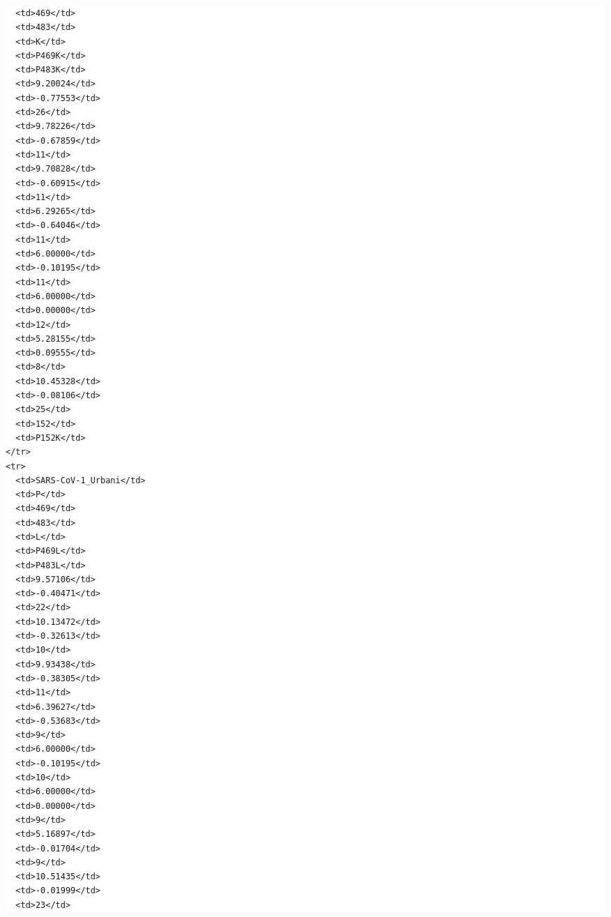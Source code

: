       <td>469</td>
      <td>483</td>
      <td>K</td>
      <td>P469K</td>
      <td>P483K</td>
      <td>9.20024</td>
      <td>-0.77553</td>
      <td>26</td>
      <td>9.78226</td>
      <td>-0.67859</td>
      <td>11</td>
      <td>9.70828</td>
      <td>-0.60915</td>
      <td>11</td>
      <td>6.29265</td>
      <td>-0.64046</td>
      <td>11</td>
      <td>6.00000</td>
      <td>-0.10195</td>
      <td>11</td>
      <td>6.00000</td>
      <td>0.00000</td>
      <td>12</td>
      <td>5.28155</td>
      <td>0.09555</td>
      <td>8</td>
      <td>10.45328</td>
      <td>-0.08106</td>
      <td>25</td>
      <td>152</td>
      <td>P152K</td>
    </tr>
    <tr>
      <td>SARS-CoV-1_Urbani</td>
      <td>P</td>
      <td>469</td>
      <td>483</td>
      <td>L</td>
      <td>P469L</td>
      <td>P483L</td>
      <td>9.57106</td>
      <td>-0.40471</td>
      <td>22</td>
      <td>10.13472</td>
      <td>-0.32613</td>
      <td>10</td>
      <td>9.93438</td>
      <td>-0.38305</td>
      <td>11</td>
      <td>6.39627</td>
      <td>-0.53683</td>
      <td>9</td>
      <td>6.00000</td>
      <td>-0.10195</td>
      <td>10</td>
      <td>6.00000</td>
      <td>0.00000</td>
      <td>9</td>
      <td>5.16897</td>
      <td>-0.01704</td>
      <td>9</td>
      <td>10.51435</td>
      <td>-0.01999</td>
      <td>23</td>